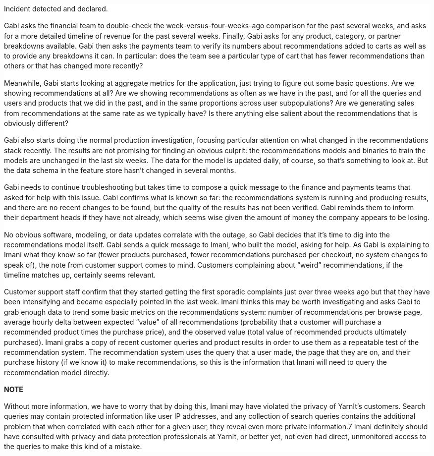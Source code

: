 Incident detected and declared.

Gabi asks the financial team to double-check the week-versus-four-weeks-ago comparison for the past several weeks, and asks for a more detailed timeline of revenue for the past several weeks. Finally, Gabi asks for any product, category, or partner breakdowns available. Gabi then asks the payments team to verify its numbers about recommendations added to carts as well as to provide any breakdowns it can. In particular: does the team see a particular type of cart that has fewer recommendations than others or that has changed more recently?

Meanwhile, Gabi starts looking at aggregate metrics for the application, just trying to figure out some basic questions. Are we showing recommendations at all? Are we showing recommendations as often as we have in the past, and for all the queries and users and products that we did in the past, and in the same proportions across user subpopulations? Are we generating sales from recommendations at the same rate as we typically have? Is there anything else salient about the recommendations that is obviously different?

Gabi also starts doing the normal production investigation, focusing particular attention on what changed in the recommendations stack recently. The results are not promising for finding an obvious culprit: the recommendations models and binaries to train the models are unchanged in the last six weeks. The data for the model is updated daily, of course, so that’s something to look at. But the data schema in the feature store hasn’t changed in several months.

Gabi needs to continue troubleshooting but takes time to compose a quick message to the finance and payments teams that asked for help with this issue. Gabi confirms what is known so far: the recommendations system is running and producing results, and there are no recent changes to be found, but the quality of the results has not been verified. Gabi reminds them to inform their department heads if they have not already, which seems wise given the amount of money the company appears to be losing.

No obvious software, modeling, or data updates correlate with the outage, so Gabi decides that it’s time to dig into the recommendations model itself. Gabi sends a quick message to Imani, who built the model, asking for help. As Gabi is explaining to Imani what they know so far (fewer products purchased, fewer recommendations purchased per checkout, no system changes to speak of), the note from customer support comes to mind. Customers complaining about “weird” recommendations, if the timeline matches up, certainly seems relevant.

Customer support staff confirm that they started getting the first sporadic complaints just over three weeks ago but that they have been intensifying and became especially pointed in the last week. Imani thinks this may be worth investigating and asks Gabi to grab enough data to trend some basic metrics on the recommendations system: number of recommendations per browse page, average hourly delta between expected “value” of all recommendations (probability that a customer will purchase a recommended product times the purchase price), and the observed value (total value of recommended products ultimately purchased). Imani grabs a copy of recent customer queries and product results in order to use them as a repeatable test of the recommendation system. The recommendation system uses the query that a user made, the page that they are on, and their purchase history (if we know it) to make recommendations, so this is the information that Imani will need to query the recommendation model directly.

**NOTE**

Without more information, we have to worry that by doing this, Imani may have violated the privacy of YarnIt’s customers. Search queries may contain protected information like user IP addresses, and any collection of search queries contains the additional problem that when correlated with each other for a given user, they reveal even more private information.[7](https://learning.oreilly.com/library/view/reliable-machine-learning/9781098106218/ch11.html#ch01fn128) Imani definitely should have consulted with privacy and data protection professionals at YarnIt, or better yet, not even had direct, unmonitored access to the queries to make this kind of a mistake.

